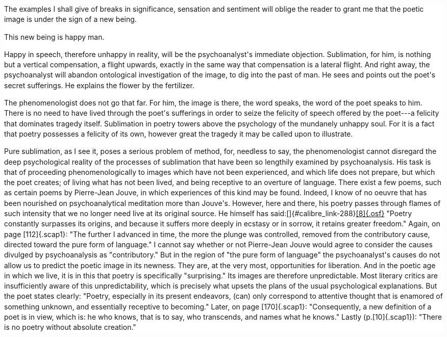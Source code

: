 The examples I shall give of breaks in significance, sensation and
sentiment will oblige the reader to grant me that the poetic image is
under the sign of a new being.

This new being is happy man.

Happy in speech, therefore unhappy in reality, will be the
psychoanalyst's immediate objection. Sublimation, for him, is nothing
but a vertical compensation, a flight upwards, exactly in the same way
that compensation is a lateral flight. And right away, the psychoanalyst
will abandon ontological investigation of the image, to dig into the
past of man. He sees and points out the poet's secret sufferings. He
explains the flower by the fertilizer.

The phenomenologist does not go that far. For him, the image is there,
the word speaks, the word of the poet speaks to him. There is no need to
have lived through the poet's sufferings in order to seize the felicity
of speech offered by the poet---a felicity that dominates tragedy
itself. Sublimation in poetry towers above the psychology of the
mundanely unhappy soul. For it is a fact that poetry possesses a
felicity of its own, however great the tragedy it may be called upon to
illustrate.

Pure sublimation, as I see it, poses a serious problem of method, for,
needless to say, the phenomenologist cannot disregard the deep
psychological reality of the processes of sublimation that have been so
lengthily examined by psychoanalysis. His task is that of proceeding
phenomenologically to images which have not been experienced, and which
life does not prepare, but which the poet creates; of living what has
not been lived, and being receptive to an overture of language. There
exist a few poems, such as certain poems by Pierre-Jean Jouve, in which
experiences of this kind may be found. Indeed, I know of no oeuvre that
has been nourished on psychoanalytical meditation more than Jouve's.
However, here and there, his poetry passes through flames of such
intensity that we no longer need live at its original source. He himself
has said:[]{#calibre_link-288}[[8]{.osf}](#calibre_link-63) "Poetry
constantly surpasses its origins, and because it suffers more deeply in
ecstasy or in sorrow, it retains greater freedom." Again, on page
[112]{.scap1}: "The further I advanced in time, the more the plunge was
controlled, removed from the contributory cause, directed toward the
pure form of language." I cannot say whether or not Pierre-Jean Jouve
would agree to consider the causes divulged by psychoanalysis as
"contributory." But in the region of "the pure form of language" the
psychoanalyst's causes do not allow us to predict the poetic image in
its newness. They are, at the very most, opportunities for liberation.
And in the poetic age in which we live, it is in this that poetry is
specifically "surprising." Its images are therefore unpredictable. Most
literary critics are insufficiently aware of this unpredictability,
which is precisely what upsets the plans of the usual psychological
explanations. But the poet states clearly: "Poetry, especially in its
present endeavors, (can) only correspond to attentive thought that is
enamored of something unknown, and essentially receptive to becoming."
Later, on page [170]{.scap1}: "Consequently, a new definition of a poet
is in view, which is: he who knows, that is to say, who transcends, and
names what he knows." Lastly (p.[10]{.scap1}): "There is no poetry
without absolute creation."
